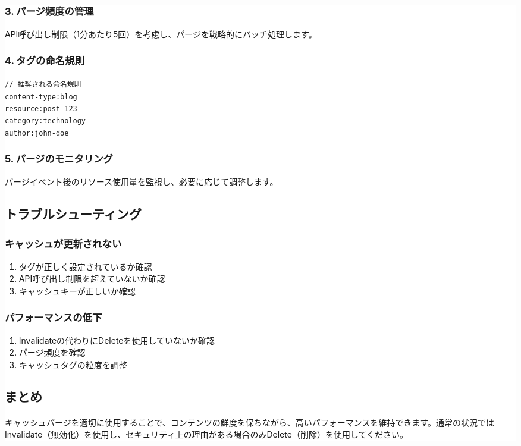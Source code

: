### 3. パージ頻度の管理

API呼び出し制限（1分あたり5回）を考慮し、パージを戦略的にバッチ処理します。

### 4. タグの命名規則

```
// 推奨される命名規則
content-type:blog
resource:post-123
category:technology
author:john-doe
```

### 5. パージのモニタリング

パージイベント後のリソース使用量を監視し、必要に応じて調整します。

## トラブルシューティング

### キャッシュが更新されない

1. タグが正しく設定されているか確認
2. API呼び出し制限を超えていないか確認
3. キャッシュキーが正しいか確認

### パフォーマンスの低下

1. Invalidateの代わりにDeleteを使用していないか確認
2. パージ頻度を確認
3. キャッシュタグの粒度を調整

## まとめ

キャッシュパージを適切に使用することで、コンテンツの鮮度を保ちながら、高いパフォーマンスを維持できます。通常の状況ではInvalidate（無効化）を使用し、セキュリティ上の理由がある場合のみDelete（削除）を使用してください。
